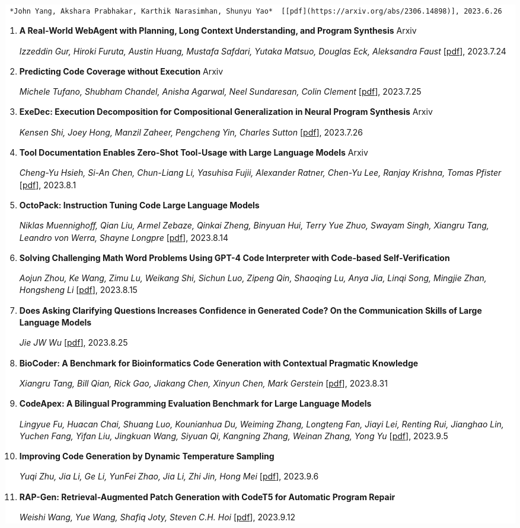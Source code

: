      *John Yang, Akshara Prabhakar, Karthik Narasimhan, Shunyu Yao*  [[pdf](https://arxiv.org/abs/2306.14898)], 2023.6.26

1. **A Real-World WebAgent with Planning, Long Context Understanding, and Program Synthesis** Arxiv

     *Izzeddin Gur, Hiroki Furuta, Austin Huang, Mustafa Safdari, Yutaka Matsuo, Douglas Eck, Aleksandra Faust*  [[pdf](https://arxiv.org/abs/2307.12856)], 2023.7.24

1. **Predicting Code Coverage without Execution** Arxiv

    *Michele Tufano, Shubham Chandel, Anisha Agarwal, Neel Sundaresan, Colin Clement*  [[pdf](https://arxiv.org/abs/2307.13383)], 2023.7.25

1. **ExeDec: Execution Decomposition for Compositional Generalization in Neural Program Synthesis** Arxiv

   *Kensen Shi, Joey Hong, Manzil Zaheer, Pengcheng Yin, Charles Sutton* [[pdf](https://arxiv.org/abs/2307.13883)], 2023.7.26
   
1. **Tool Documentation Enables Zero-Shot Tool-Usage with Large Language Models**  Arxiv

   *Cheng-Yu Hsieh, Si-An Chen, Chun-Liang Li, Yasuhisa Fujii, Alexander Ratner, Chen-Yu Lee, Ranjay Krishna, Tomas Pfister*  [[pdf](https://arxiv.org/abs/2308.00675)], 2023.8.1

1. **OctoPack: Instruction Tuning Code Large Language Models**

   *Niklas Muennighoff, Qian Liu, Armel Zebaze, Qinkai Zheng, Binyuan Hui, Terry Yue Zhuo, Swayam Singh, Xiangru Tang, Leandro von Werra, Shayne Longpre*  [[pdf](https://arxiv.org/abs/2308.07124)], 2023.8.14

1. **Solving Challenging Math Word Problems Using GPT-4 Code Interpreter with Code-based Self-Verification**

   *Aojun Zhou, Ke Wang, Zimu Lu, Weikang Shi, Sichun Luo, Zipeng Qin, Shaoqing Lu, Anya Jia, Linqi Song, Mingjie Zhan, Hongsheng Li*  [[pdf](https://arxiv.org/abs/2308.07921)], 2023.8.15

1. **Does Asking Clarifying Questions Increases Confidence in Generated Code? On the Communication Skills of Large Language Models**

   *Jie JW Wu*  [[pdf](https://arxiv.org/abs/2308.13507)], 2023.8.25

1. **BioCoder: A Benchmark for Bioinformatics Code Generation with Contextual Pragmatic Knowledge**

   *Xiangru Tang, Bill Qian, Rick Gao, Jiakang Chen, Xinyun Chen, Mark Gerstein*  [[pdf](https://arxiv.org/abs/2308.16458)], 2023.8.31

1. **CodeApex: A Bilingual Programming Evaluation Benchmark for Large Language Models**

   *Lingyue Fu, Huacan Chai, Shuang Luo, Kounianhua Du, Weiming Zhang, Longteng Fan, Jiayi Lei, Renting Rui, Jianghao Lin, Yuchen Fang, Yifan Liu, Jingkuan Wang, Siyuan Qi, Kangning Zhang, Weinan Zhang, Yong Yu*  [[pdf](https://arxiv.org/abs/2309.01940)], 2023.9.5

1. **Improving Code Generation by Dynamic Temperature Sampling**

   *Yuqi Zhu, Jia Li, Ge Li, YunFei Zhao, Jia Li, Zhi Jin, Hong Mei*  [[pdf](https://arxiv.org/abs/2309.02772)], 2023.9.6

1. **RAP-Gen: Retrieval-Augmented Patch Generation with CodeT5 for Automatic Program Repair**

   *Weishi Wang, Yue Wang, Shafiq Joty, Steven C.H. Hoi*  [[pdf](https://arxiv.org/abs/2309.06057)], 2023.9.12
